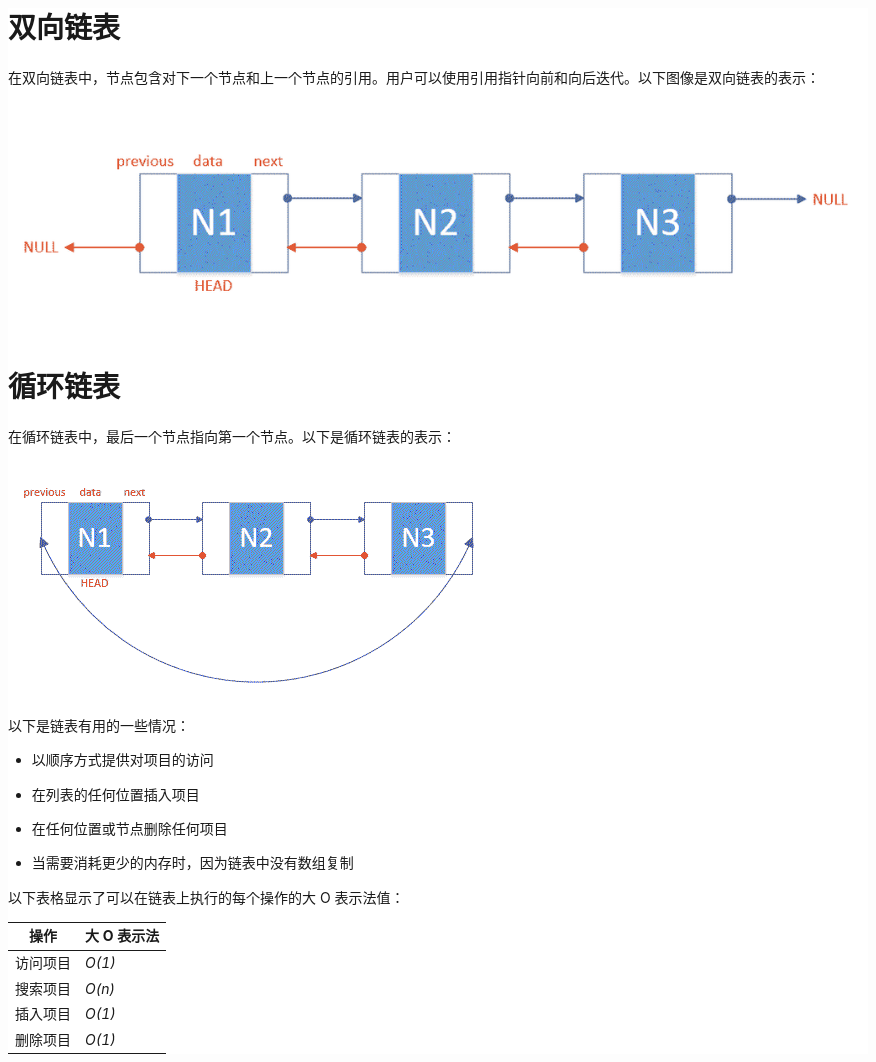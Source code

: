 # 双向链表

在双向链表中，节点包含对下一个节点和上一个节点的引用。用户可以使用引用指针向前和向后迭代。以下图像是双向链表的表示：

![](img/00050.gif)

# 循环链表

在循环链表中，最后一个节点指向第一个节点。以下是循环链表的表示：

![](img/00051.gif)

以下是链表有用的一些情况：

+   以顺序方式提供对项目的访问

+   在列表的任何位置插入项目

+   在任何位置或节点删除任何项目

+   当需要消耗更少的内存时，因为链表中没有数组复制

以下表格显示了可以在链表上执行的每个操作的大 O 表示法值：

| **操作** | **大 O 表示法** |
| --- | --- |
| 访问项目 | *O(1)* |
| 搜索项目 | *O(n)* |
| 插入项目 | *O(1)* |
| 删除项目 | *O(1)* |
